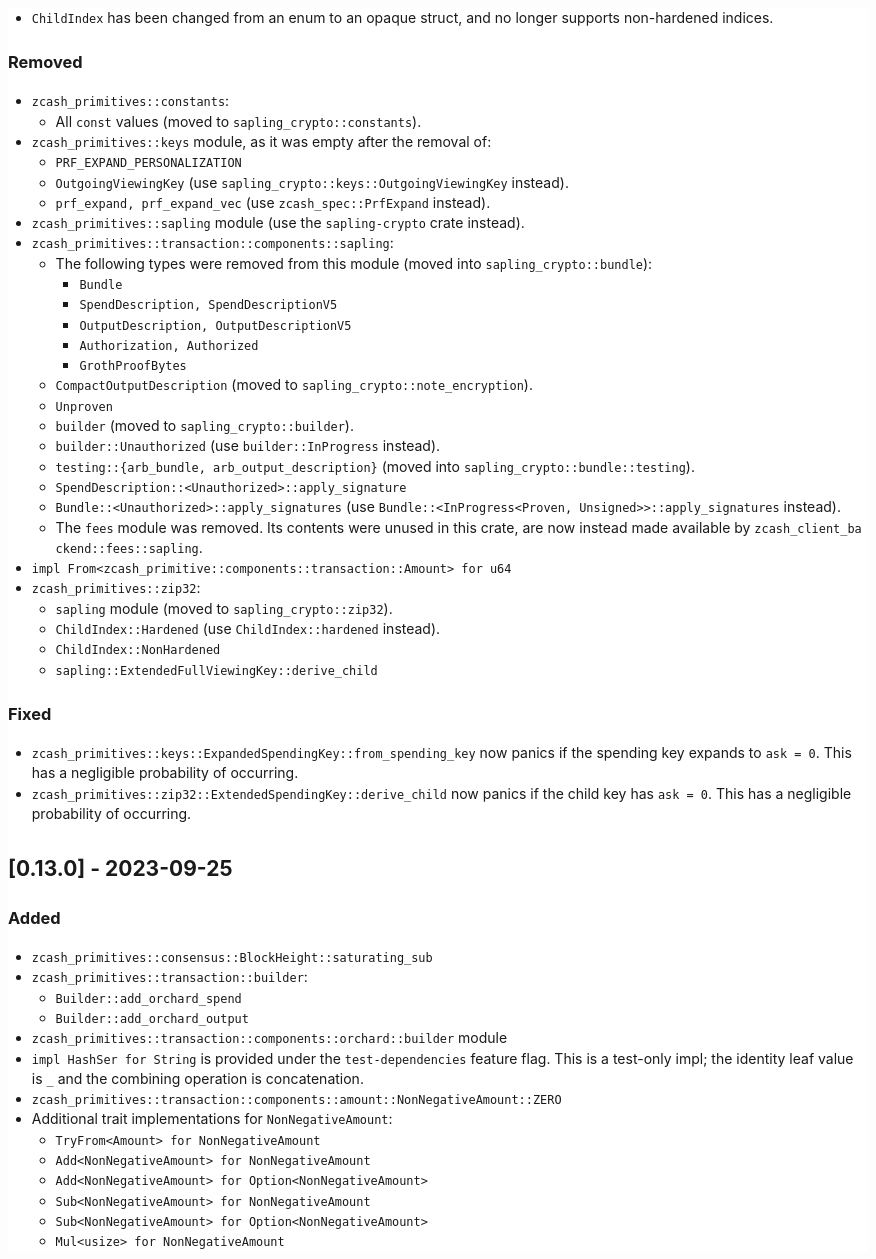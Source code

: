   - `ChildIndex` has been changed from an enum to an opaque struct, and no
    longer supports non-hardened indices.

### Removed
- `zcash_primitives::constants`:
  - All `const` values (moved to `sapling_crypto::constants`).
- `zcash_primitives::keys` module, as it was empty after the removal of:
  - `PRF_EXPAND_PERSONALIZATION`
  - `OutgoingViewingKey` (use `sapling_crypto::keys::OutgoingViewingKey`
    instead).
  - `prf_expand, prf_expand_vec` (use `zcash_spec::PrfExpand` instead).
- `zcash_primitives::sapling` module (use the `sapling-crypto` crate instead).
- `zcash_primitives::transaction::components::sapling`:
  - The following types were removed from this module (moved into
    `sapling_crypto::bundle`):
    - `Bundle`
    - `SpendDescription, SpendDescriptionV5`
    - `OutputDescription, OutputDescriptionV5`
    - `Authorization, Authorized`
    - `GrothProofBytes`
  - `CompactOutputDescription` (moved to `sapling_crypto::note_encryption`).
  - `Unproven`
  - `builder` (moved to `sapling_crypto::builder`).
  - `builder::Unauthorized` (use `builder::InProgress` instead).
  - `testing::{arb_bundle, arb_output_description}` (moved into
    `sapling_crypto::bundle::testing`).
  - `SpendDescription::<Unauthorized>::apply_signature`
  - `Bundle::<Unauthorized>::apply_signatures` (use
    `Bundle::<InProgress<Proven, Unsigned>>::apply_signatures` instead).
  - The `fees` module was removed. Its contents were unused in this crate,
    are now instead made available by `zcash_client_backend::fees::sapling`.
- `impl From<zcash_primitive::components::transaction::Amount> for u64`
- `zcash_primitives::zip32`:
  - `sapling` module (moved to `sapling_crypto::zip32`).
  - `ChildIndex::Hardened` (use `ChildIndex::hardened` instead).
  - `ChildIndex::NonHardened`
  - `sapling::ExtendedFullViewingKey::derive_child`

### Fixed
- `zcash_primitives::keys::ExpandedSpendingKey::from_spending_key` now panics if the
  spending key expands to `ask = 0`. This has a negligible probability of occurring.
- `zcash_primitives::zip32::ExtendedSpendingKey::derive_child` now panics if the
  child key has `ask = 0`. This has a negligible probability of occurring.

## [0.13.0] - 2023-09-25
### Added
- `zcash_primitives::consensus::BlockHeight::saturating_sub`
- `zcash_primitives::transaction::builder`:
  - `Builder::add_orchard_spend`
  - `Builder::add_orchard_output`
- `zcash_primitives::transaction::components::orchard::builder` module
- `impl HashSer for String` is provided under the `test-dependencies` feature
  flag. This is a test-only impl; the identity leaf value is `_` and the combining
  operation is concatenation.
- `zcash_primitives::transaction::components::amount::NonNegativeAmount::ZERO`
- Additional trait implementations for `NonNegativeAmount`:
  - `TryFrom<Amount> for NonNegativeAmount`
  - `Add<NonNegativeAmount> for NonNegativeAmount`
  - `Add<NonNegativeAmount> for Option<NonNegativeAmount>`
  - `Sub<NonNegativeAmount> for NonNegativeAmount`
  - `Sub<NonNegativeAmount> for Option<NonNegativeAmount>`
  - `Mul<usize> for NonNegativeAmount`